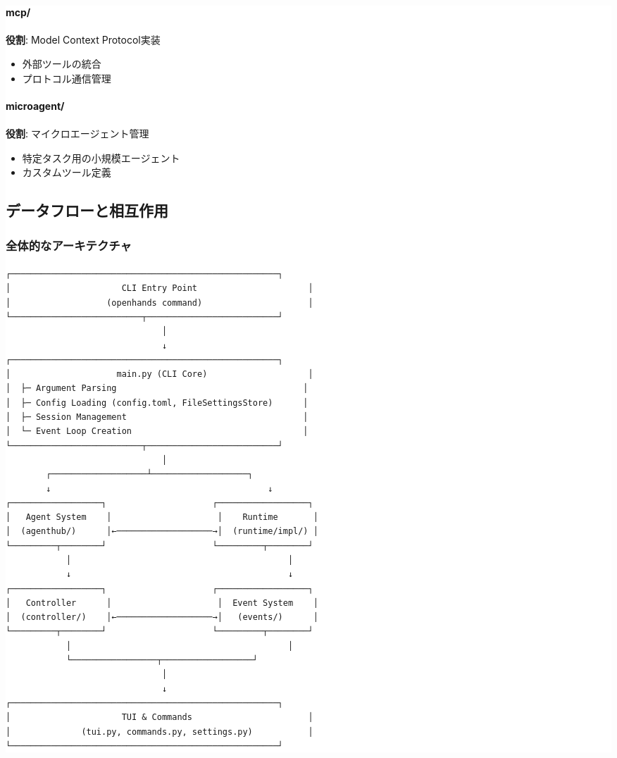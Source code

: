 #### mcp/
**役割**: Model Context Protocol実装
- 外部ツールの統合
- プロトコル通信管理

#### microagent/
**役割**: マイクロエージェント管理
- 特定タスク用の小規模エージェント
- カスタムツール定義

## データフローと相互作用

### 全体的なアーキテクチャ

```
┌─────────────────────────────────────────────────────┐
│                      CLI Entry Point                      │
│                   (openhands command)                     │
└──────────────────────────┬──────────────────────────┘
                               │
                               ↓
┌─────────────────────────────────────────────────────┐
│                     main.py (CLI Core)                    │
│  ├─ Argument Parsing                                     │
│  ├─ Config Loading (config.toml, FileSettingsStore)      │
│  ├─ Session Management                                   │
│  └─ Event Loop Creation                                  │
└──────────────────────────┬──────────────────────────┘
                               │
        ┌───────────────────┴───────────────────┐
        ↓                                           ↓
┌──────────────────┐                     ┌──────────────────┐
│   Agent System    │                     │    Runtime       │
│  (agenthub/)      │←───────────────────→│  (runtime/impl/) │
└─────────┬────────┘                     └─────────┬────────┘
            │                                           │
            ↓                                           ↓
┌──────────────────┐                     ┌──────────────────┐
│   Controller      │                     │  Event System    │
│  (controller/)    │←───────────────────→│   (events/)      │
└─────────┬────────┘                     └─────────┬────────┘
            │                                           │
            └─────────────────┬──────────────────┘
                               │
                               ↓
┌─────────────────────────────────────────────────────┐
│                      TUI & Commands                       │
│              (tui.py, commands.py, settings.py)           │
└─────────────────────────────────────────────────────┘
```

